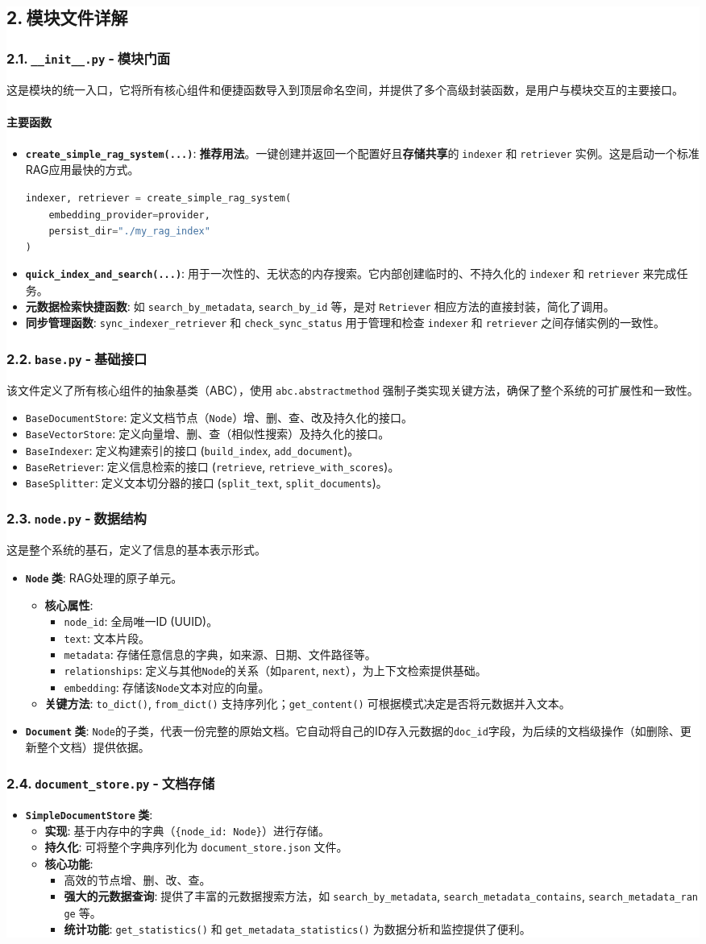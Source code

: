 ## 2. 模块文件详解

### 2.1. `__init__.py` - 模块门面

这是模块的统一入口，它将所有核心组件和便捷函数导入到顶层命名空间，并提供了多个高级封装函数，是用户与模块交互的主要接口。

#### 主要函数

- **`create_simple_rag_system(...)`**: **推荐用法**。一键创建并返回一个配置好且**存储共享**的 `indexer` 和 `retriever` 实例。这是启动一个标准RAG应用最快的方式。
  ```python
  indexer, retriever = create_simple_rag_system(
      embedding_provider=provider,
      persist_dir="./my_rag_index"
  )
  ```
- **`quick_index_and_search(...)`**: 用于一次性的、无状态的内存搜索。它内部创建临时的、不持久化的 `indexer` 和 `retriever` 来完成任务。
- **元数据检索快捷函数**: 如 `search_by_metadata`, `search_by_id` 等，是对 `Retriever` 相应方法的直接封装，简化了调用。
- **同步管理函数**: `sync_indexer_retriever` 和 `check_sync_status` 用于管理和检查 `indexer` 和 `retriever` 之间存储实例的一致性。

### 2.2. `base.py` - 基础接口

该文件定义了所有核心组件的抽象基类（ABC），使用 `abc.abstractmethod` 强制子类实现关键方法，确保了整个系统的可扩展性和一致性。

- `BaseDocumentStore`: 定义文档节点（`Node`）增、删、查、改及持久化的接口。
- `BaseVectorStore`: 定义向量增、删、查（相似性搜索）及持久化的接口。
- `BaseIndexer`: 定义构建索引的接口 (`build_index`, `add_document`)。
- `BaseRetriever`: 定义信息检索的接口 (`retrieve`, `retrieve_with_scores`)。
- `BaseSplitter`: 定义文本切分器的接口 (`split_text`, `split_documents`)。

### 2.3. `node.py` - 数据结构

这是整个系统的基石，定义了信息的基本表示形式。

- **`Node` 类**: RAG处理的原子单元。
  - **核心属性**: 
    - `node_id`: 全局唯一ID (UUID)。
    - `text`: 文本片段。
    - `metadata`: 存储任意信息的字典，如来源、日期、文件路径等。
    - `relationships`: 定义与其他`Node`的关系（如`parent`, `next`），为上下文检索提供基础。
    - `embedding`: 存储该`Node`文本对应的向量。
  - **关键方法**: `to_dict()`, `from_dict()` 支持序列化；`get_content()` 可根据模式决定是否将元数据并入文本。

- **`Document` 类**: `Node`的子类，代表一份完整的原始文档。它自动将自己的ID存入元数据的`doc_id`字段，为后续的文档级操作（如删除、更新整个文档）提供依据。

### 2.4. `document_store.py` - 文档存储

- **`SimpleDocumentStore` 类**:
  - **实现**: 基于内存中的字典（`{node_id: Node}`）进行存储。
  - **持久化**: 可将整个字典序列化为 `document_store.json` 文件。
  - **核心功能**:
    - 高效的节点增、删、改、查。
    - **强大的元数据查询**: 提供了丰富的元数据搜索方法，如 `search_by_metadata`, `search_metadata_contains`, `search_metadata_range` 等。
    - **统计功能**: `get_statistics()` 和 `get_metadata_statistics()` 为数据分析和监控提供了便利。
